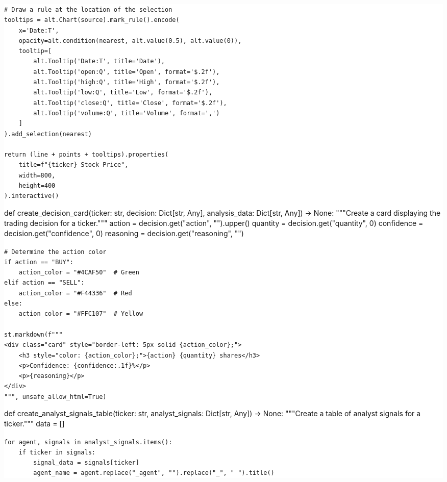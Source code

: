     # Draw a rule at the location of the selection
    tooltips = alt.Chart(source).mark_rule().encode(
        x='Date:T',
        opacity=alt.condition(nearest, alt.value(0.5), alt.value(0)),
        tooltip=[
            alt.Tooltip('Date:T', title='Date'),
            alt.Tooltip('open:Q', title='Open', format='$.2f'),
            alt.Tooltip('high:Q', title='High', format='$.2f'),
            alt.Tooltip('low:Q', title='Low', format='$.2f'),
            alt.Tooltip('close:Q', title='Close', format='$.2f'),
            alt.Tooltip('volume:Q', title='Volume', format=',')
        ]
    ).add_selection(nearest)
    
    return (line + points + tooltips).properties(
        title=f"{ticker} Stock Price",
        width=800,
        height=400
    ).interactive()


def create_decision_card(ticker: str, decision: Dict[str, Any], analysis_data: Dict[str, Any]) -> None:
    """Create a card displaying the trading decision for a ticker."""
    action = decision.get("action", "").upper()
    quantity = decision.get("quantity", 0)
    confidence = decision.get("confidence", 0)
    reasoning = decision.get("reasoning", "")
    
    # Determine the action color
    if action == "BUY":
        action_color = "#4CAF50"  # Green
    elif action == "SELL":
        action_color = "#F44336"  # Red
    else:
        action_color = "#FFC107"  # Yellow
    
    st.markdown(f"""
    <div class="card" style="border-left: 5px solid {action_color};">
        <h3 style="color: {action_color};">{action} {quantity} shares</h3>
        <p>Confidence: {confidence:.1f}%</p>
        <p>{reasoning}</p>
    </div>
    """, unsafe_allow_html=True)


def create_analyst_signals_table(ticker: str, analyst_signals: Dict[str, Any]) -> None:
    """Create a table of analyst signals for a ticker."""
    data = []
    
    for agent, signals in analyst_signals.items():
        if ticker in signals:
            signal_data = signals[ticker]
            agent_name = agent.replace("_agent", "").replace("_", " ").title()
            